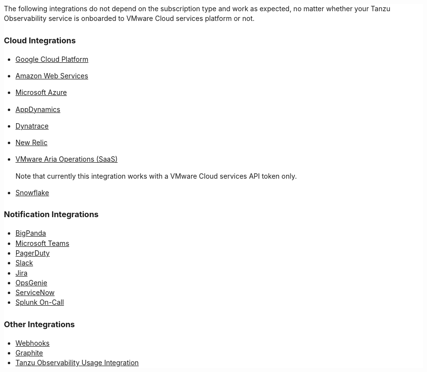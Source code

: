 The following integrations do not depend on the subscription type and work as expected, no matter whether your Tanzu Observability service is onboarded to VMware Cloud services platform or not.

### Cloud Integrations

* [Google Cloud Platform](gcp.html)
* [Amazon Web Services](aws.html)
* [Microsoft Azure](azure.html)
* [AppDynamics](appdynamics.html)
* [Dynatrace](dynatrace.html)
* [New Relic](newrelic.html)
* [VMware Aria Operations (SaaS)](integrations_vrops.html)
  
  Note that currently this integration works with a VMware Cloud services API token only.

* [Snowflake](snowflake.html)

### Notification Integrations

* [BigPanda](bigpanda.html)
* [Microsoft Teams](msteams.html)
* [PagerDuty](pagerduty.html)
* [Slack](slack.html)
* [Jira](jira.html)
* [OpsGenie](opsgenie.html)
* [ServiceNow](servicenow.html)
* [Splunk On-Call](victorops.html)

### Other Integrations

* [Webhooks](webhooks.html)
* [Graphite](graphite.html)
* [Tanzu Observability Usage Integration](wavefront_monitoring.html)

